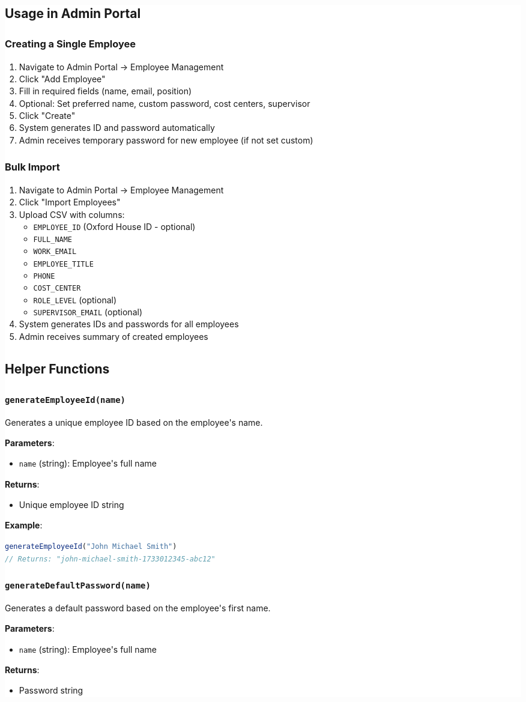 ## Usage in Admin Portal

### Creating a Single Employee
1. Navigate to Admin Portal → Employee Management
2. Click "Add Employee"
3. Fill in required fields (name, email, position)
4. Optional: Set preferred name, custom password, cost centers, supervisor
5. Click "Create"
6. System generates ID and password automatically
7. Admin receives temporary password for new employee (if not set custom)

### Bulk Import
1. Navigate to Admin Portal → Employee Management
2. Click "Import Employees"
3. Upload CSV with columns:
   - `EMPLOYEE_ID` (Oxford House ID - optional)
   - `FULL_NAME`
   - `WORK_EMAIL`
   - `EMPLOYEE_TITLE`
   - `PHONE`
   - `COST_CENTER`
   - `ROLE_LEVEL` (optional)
   - `SUPERVISOR_EMAIL` (optional)
4. System generates IDs and passwords for all employees
5. Admin receives summary of created employees

## Helper Functions

### `generateEmployeeId(name)`
Generates a unique employee ID based on the employee's name.

**Parameters**:
- `name` (string): Employee's full name

**Returns**:
- Unique employee ID string

**Example**:
```javascript
generateEmployeeId("John Michael Smith")
// Returns: "john-michael-smith-1733012345-abc12"
```

### `generateDefaultPassword(name)`
Generates a default password based on the employee's first name.

**Parameters**:
- `name` (string): Employee's full name

**Returns**:
- Password string
